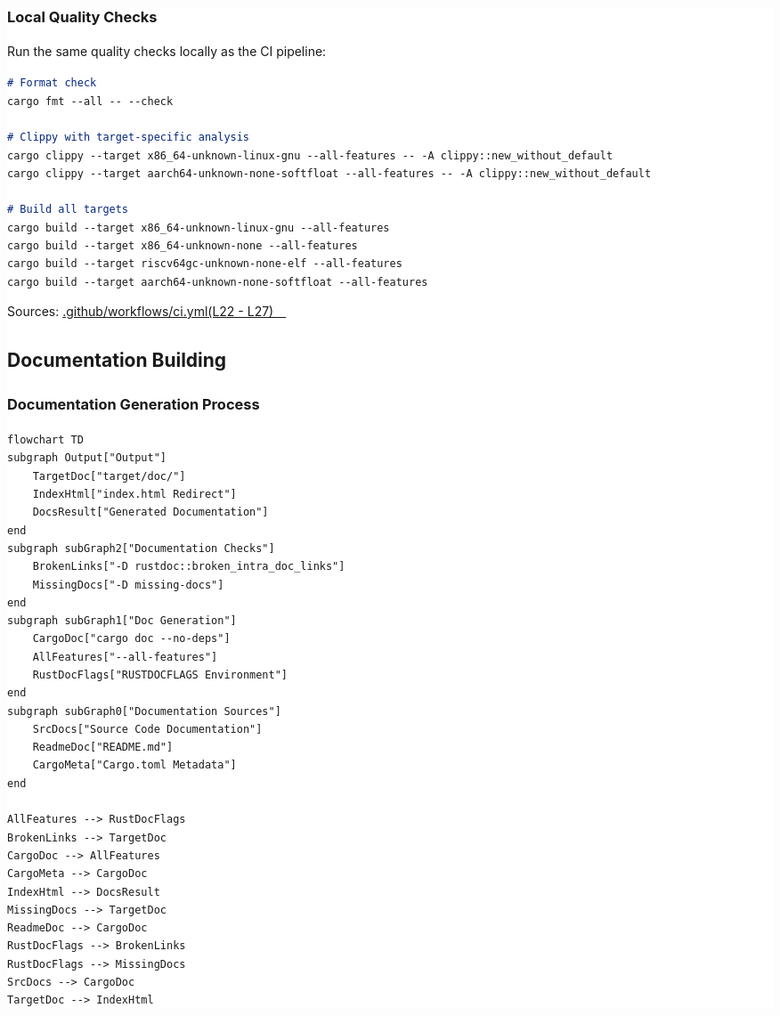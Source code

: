 ### Local Quality Checks

Run the same quality checks locally as the CI pipeline:

```markdown
# Format check
cargo fmt --all -- --check

# Clippy with target-specific analysis
cargo clippy --target x86_64-unknown-linux-gnu --all-features -- -A clippy::new_without_default
cargo clippy --target aarch64-unknown-none-softfloat --all-features -- -A clippy::new_without_default

# Build all targets
cargo build --target x86_64-unknown-linux-gnu --all-features
cargo build --target x86_64-unknown-none --all-features
cargo build --target riscv64gc-unknown-none-elf --all-features
cargo build --target aarch64-unknown-none-softfloat --all-features
```

Sources: [.github/workflows/ci.yml(L22 - L27)&emsp;](https://github.com/arceos-org/arm_pl011/blob/a5a02f1f/.github/workflows/ci.yml#L22-L27)

## Documentation Building

### Documentation Generation Process

```mermaid
flowchart TD
subgraph Output["Output"]
    TargetDoc["target/doc/"]
    IndexHtml["index.html Redirect"]
    DocsResult["Generated Documentation"]
end
subgraph subGraph2["Documentation Checks"]
    BrokenLinks["-D rustdoc::broken_intra_doc_links"]
    MissingDocs["-D missing-docs"]
end
subgraph subGraph1["Doc Generation"]
    CargoDoc["cargo doc --no-deps"]
    AllFeatures["--all-features"]
    RustDocFlags["RUSTDOCFLAGS Environment"]
end
subgraph subGraph0["Documentation Sources"]
    SrcDocs["Source Code Documentation"]
    ReadmeDoc["README.md"]
    CargoMeta["Cargo.toml Metadata"]
end

AllFeatures --> RustDocFlags
BrokenLinks --> TargetDoc
CargoDoc --> AllFeatures
CargoMeta --> CargoDoc
IndexHtml --> DocsResult
MissingDocs --> TargetDoc
ReadmeDoc --> CargoDoc
RustDocFlags --> BrokenLinks
RustDocFlags --> MissingDocs
SrcDocs --> CargoDoc
TargetDoc --> IndexHtml
```
